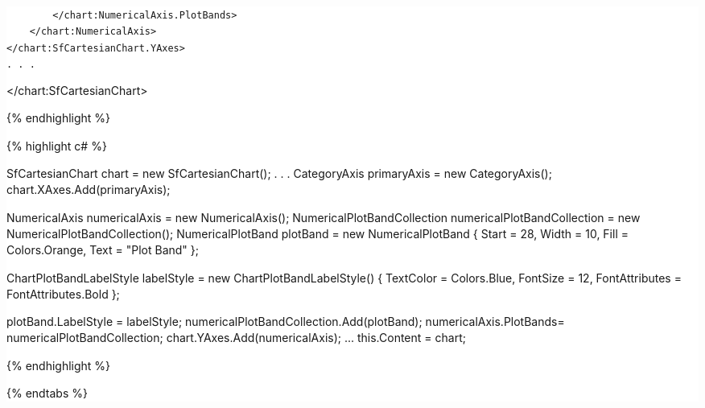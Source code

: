             </chart:NumericalAxis.PlotBands>
        </chart:NumericalAxis>
    </chart:SfCartesianChart.YAxes>
    . . .
</chart:SfCartesianChart>

{% endhighlight %}

{% highlight c# %}

SfCartesianChart chart = new SfCartesianChart();
. . .
CategoryAxis primaryAxis = new CategoryAxis();
chart.XAxes.Add(primaryAxis);

NumericalAxis numericalAxis = new NumericalAxis();
NumericalPlotBandCollection numericalPlotBandCollection = new NumericalPlotBandCollection();
NumericalPlotBand plotBand = new NumericalPlotBand
{
    Start = 28,
    Width = 10,
    Fill = Colors.Orange,
    Text = "Plot Band"
};

ChartPlotBandLabelStyle labelStyle = new ChartPlotBandLabelStyle()
{
    TextColor = Colors.Blue,
    FontSize = 12,
    FontAttributes = FontAttributes.Bold
};

plotBand.LabelStyle = labelStyle;
numericalPlotBandCollection.Add(plotBand);
numericalAxis.PlotBands= numericalPlotBandCollection;
chart.YAxes.Add(numericalAxis);
...
this.Content = chart;

{% endhighlight %}

{% endtabs %}
